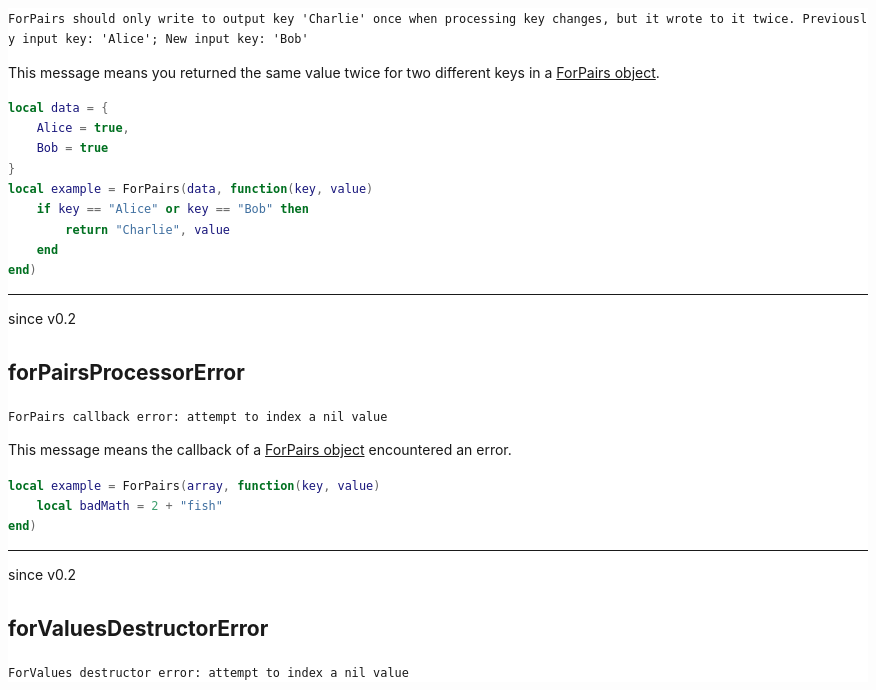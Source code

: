 ```
ForPairs should only write to output key 'Charlie' once when processing key changes, but it wrote to it twice. Previously input key: 'Alice'; New input key: 'Bob'
```

This message means you returned the same value twice for two different keys in
a [ForPairs object](../state/forpairs).

```Lua
local data = {
	Alice = true,
	Bob = true
}
local example = ForPairs(data, function(key, value)
	if key == "Alice" or key == "Bob" then
		return "Charlie", value
	end
end)
```
</div>

-----

<div class="fusiondoc-error-api-section" markdown>
<p class="fusiondoc-api-pills">
	<span class="fusiondoc-api-pill-since">since v0.2</span>
</p>

## forPairsProcessorError

```
ForPairs callback error: attempt to index a nil value
```

This message means the callback of a [ForPairs object](../state/forpairs)
encountered an error.

```Lua
local example = ForPairs(array, function(key, value)
	local badMath = 2 + "fish"
end)
```
</div>

-----

<div class="fusiondoc-error-api-section" markdown>
<p class="fusiondoc-api-pills">
	<span class="fusiondoc-api-pill-since">since v0.2</span>
</p>

## forValuesDestructorError

```
ForValues destructor error: attempt to index a nil value
```
